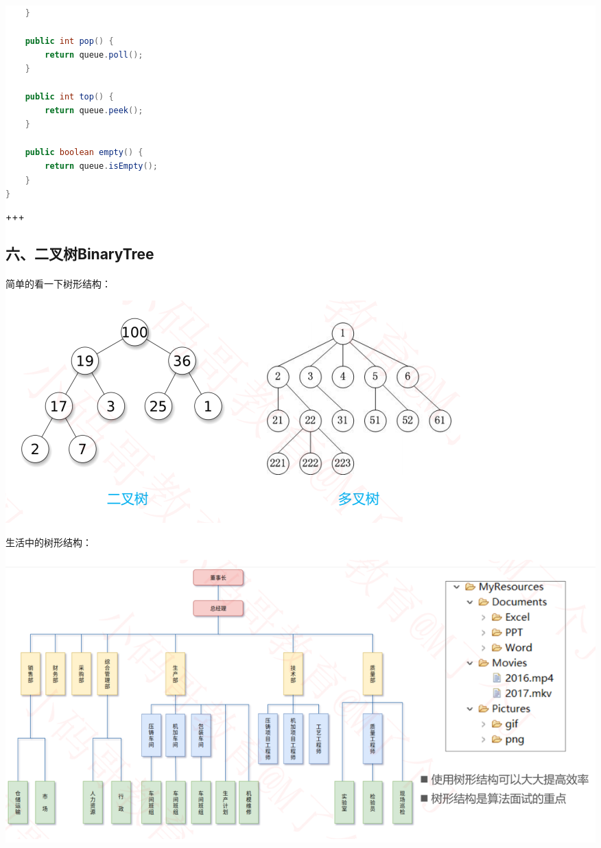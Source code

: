 ```java
    }

    public int pop() {
        return queue.poll();
    }

    public int top() {
        return queue.peek();
    }

    public boolean empty() {
        return queue.isEmpty();
    }
}
```

+++

## 六、二叉树BinaryTree

简单的看一下树形结构：

![image-20220921173601782](01-恋上数据结构-基础篇.assets/image-20220921173601782.png)

生活中的树形结构：

![image-20220921173728083](01-恋上数据结构-基础篇.assets/image-20220921173728083.png)